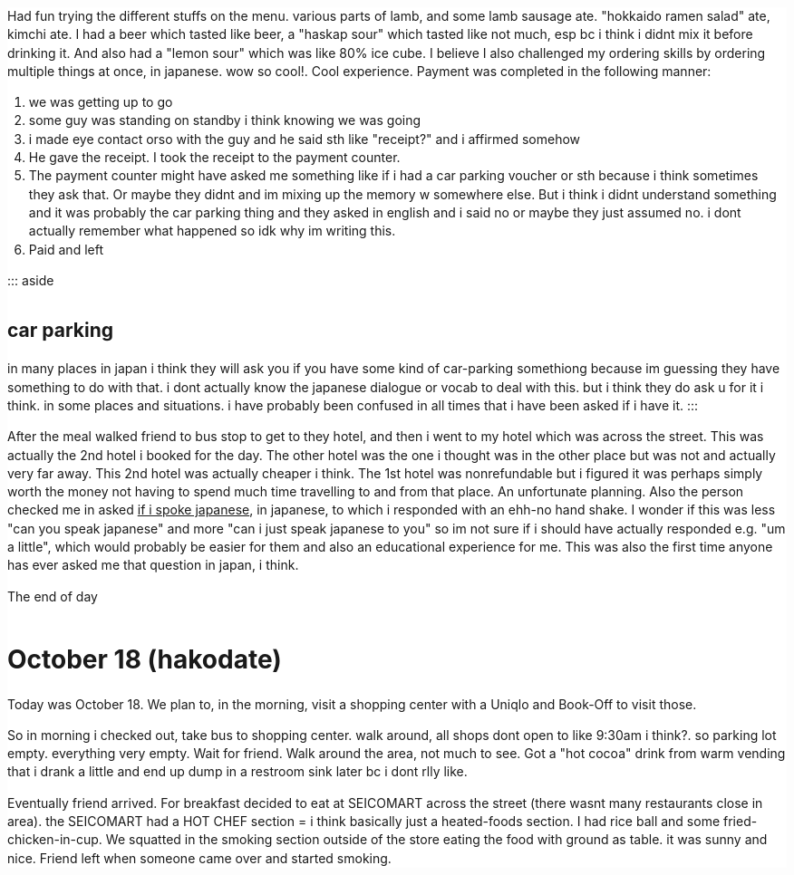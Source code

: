 Had fun trying the different stuffs on the menu. various parts of lamb, and some lamb sausage ate. "hokkaido ramen salad" ate, kimchi ate. I had a beer which tasted like beer, a "haskap sour" which tasted like not much, esp bc i think i didnt mix it before drinking it. And also had a "lemon sour" which was like 80% ice cube. I believe I also challenged my ordering skills by ordering multiple things at once, in japanese. wow so cool!. Cool experience. Payment was completed in the following manner:

1. we was getting up to go
2. some guy was standing on standby i think knowing we was going
3. i made eye contact orso with the guy and he said sth like "receipt?" and i affirmed somehow
4. He gave the receipt. I took the receipt to the payment counter.
5. The payment counter might have asked me something like if i had a car parking voucher or sth because i think sometimes they ask that.  Or maybe they didnt and im mixing up the memory w somewhere else. But i think i didnt understand something and it was probably the car parking thing and they asked in english and i said no or maybe they just assumed no. i dont actually remember what happened so idk why im writing this.
6. Paid and left

::: aside
## car parking
in many places in japan i think they will ask  you if you have some kind of car-parking somethiong because im guessing they have something to do with that. i dont actually know the japanese dialogue or vocab to deal with this. but i think they do ask u for it i think. in some places and situations. i have probably been confused in all times that i have been asked if i have it.
:::

After the meal walked friend to bus stop to get to they hotel, and then i went to my hotel which was across the street. This was actually the 2nd hotel i booked for the day. The other hotel was the one i thought was in the other place but was not and actually very far away. This 2nd hotel was actually cheaper i think. The 1st hotel was nonrefundable but i figured it was perhaps simply worth the money not having to spend much time travelling to and from that place. An unfortunate planning. Also the person checked me in asked [if i spoke japanese](日本語大丈夫ですか), in japanese, to which i responded with an ehh-no hand shake. I wonder if this was less "can you speak japanese" and more "can i just speak japanese to you" so im not sure if i should have actually responded e.g. "um a little", which would probably be easier for them and also an educational experience for me. This was also the first time anyone has ever asked me that question in japan, i think.

The end of day

# October 18 (hakodate)

Today was October 18. We plan to, in the morning, visit a shopping center with a Uniqlo and Book-Off to visit those.

So in morning i checked out, take bus to shopping center. walk around, all shops dont open to like 9:30am i think?. so parking lot empty. everything very empty. Wait for friend. Walk around the area, not much to see. Got a "hot cocoa" drink from warm vending that i drank a little and end up dump in a restroom sink later bc i dont rlly like.

Eventually friend arrived. For breakfast decided to eat at SEICOMART across the street (there wasnt many restaurants close in area). the SEICOMART had a HOT CHEF section = i think basically just a heated-foods section. I had rice ball and some fried-chicken-in-cup. We squatted in the smoking section outside of the store eating the food with ground as table. it was sunny and nice. Friend left when someone came over and started smoking.
